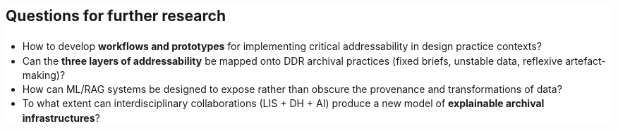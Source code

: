 ## Questions for further research
- How to develop **workflows and prototypes** for implementing critical addressability in design practice contexts?  
- Can the **three layers of addressability** be mapped onto DDR archival practices (fixed briefs, unstable data, reflexive artefact-making)?  
- How can ML/RAG systems be designed to expose rather than obscure the provenance and transformations of data?  
- To what extent can interdisciplinary collaborations (LIS + DH + AI) produce a new model of **explainable archival infrastructures**?  
